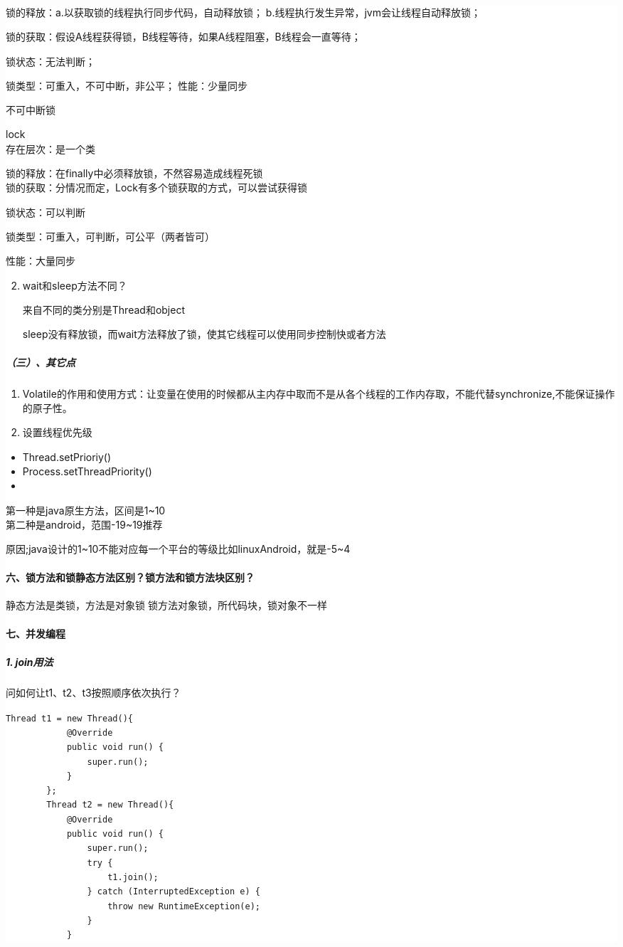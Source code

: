锁的释放：a.以获取锁的线程执行同步代码，自动释放锁；
b.线程执行发生异常，jvm会让线程自动释放锁；  

锁的获取：假设A线程获得锁，B线程等待，如果A线程阻塞，B线程会一直等待；  

锁状态：无法判断；  

锁类型：可重入，不可中断，非公平；
性能：少量同步

不可中断锁

lock  
存在层次：是一个类  

锁的释放：在finally中必须释放锁，不然容易造成线程死锁  
锁的获取：分情况而定，Lock有多个锁获取的方式，可以尝试获得锁  

锁状态：可以判断  

锁类型：可重入，可判断，可公平（两者皆可）  

性能：大量同步

2. wait和sleep方法不同？

   来自不同的类分别是Thread和object

   sleep没有释放锁，而wait方法释放了锁，使其它线程可以使用同步控制快或者方法

   

##### （三）、其它点

1. Volatile的作用和使用方式：让变量在使用的时候都从主内存中取而不是从各个线程的工作内存取，不能代替synchronize,不能保证操作的原子性。

2. 设置线程优先级  

* Thread.setPrioriy()
* Process.setThreadPriority()  
* 
第一种是java原生方法，区间是1~10  
第二种是android，范围-19~19推荐  

原因;java设计的1~10不能对应每一个平台的等级比如linuxAndroid，就是-5~4
#### 六、锁方法和锁静态方法区别？锁方法和锁方法块区别？

静态方法是类锁，方法是对象锁
锁方法对象锁，所代码块，锁对象不一样

#### 七、并发编程

##### 1. join用法

问如何让t1、t2、t3按照顺序依次执行？

```
Thread t1 = new Thread(){
            @Override
            public void run() {
                super.run();
            }
        };
        Thread t2 = new Thread(){
            @Override
            public void run() {
                super.run();
                try {
                    t1.join();
                } catch (InterruptedException e) {
                    throw new RuntimeException(e);
                }
            }
```